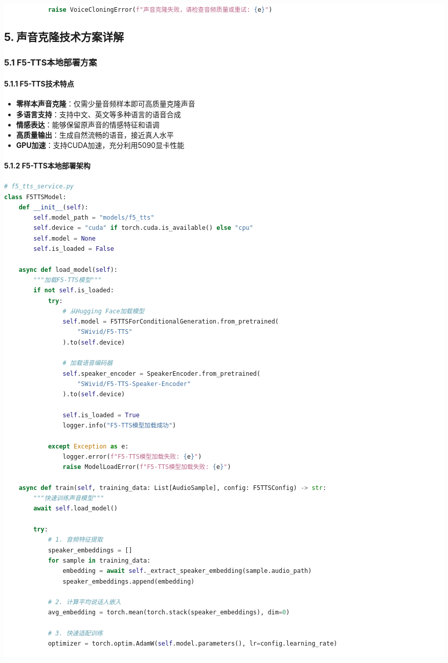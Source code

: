 ```python
            raise VoiceCloningError(f"声音克隆失败，请检查音频质量或重试: {e}")
```

## 5. 声音克隆技术方案详解

### 5.1 F5-TTS本地部署方案

#### 5.1.1 F5-TTS技术特点
- **零样本声音克隆**：仅需少量音频样本即可高质量克隆声音
- **多语言支持**：支持中文、英文等多种语言的语音合成
- **情感表达**：能够保留原声音的情感特征和语调
- **高质量输出**：生成自然流畅的语音，接近真人水平
- **GPU加速**：支持CUDA加速，充分利用5090显卡性能

#### 5.1.2 F5-TTS本地部署架构
```python
# f5_tts_service.py
class F5TTSModel:
    def __init__(self):
        self.model_path = "models/f5_tts"
        self.device = "cuda" if torch.cuda.is_available() else "cpu"
        self.model = None
        self.is_loaded = False
    
    async def load_model(self):
        """加载F5-TTS模型"""
        if not self.is_loaded:
            try:
                # 从Hugging Face加载模型
                self.model = F5TTSForConditionalGeneration.from_pretrained(
                    "SWivid/F5-TTS"
                ).to(self.device)
                
                # 加载语音编码器
                self.speaker_encoder = SpeakerEncoder.from_pretrained(
                    "SWivid/F5-TTS-Speaker-Encoder"
                ).to(self.device)
                
                self.is_loaded = True
                logger.info("F5-TTS模型加载成功")
                
            except Exception as e:
                logger.error(f"F5-TTS模型加载失败: {e}")
                raise ModelLoadError(f"F5-TTS模型加载失败: {e}")
    
    async def train(self, training_data: List[AudioSample], config: F5TTSConfig) -> str:
        """快速训练声音模型"""
        await self.load_model()
        
        try:
            # 1. 音频特征提取
            speaker_embeddings = []
            for sample in training_data:
                embedding = await self._extract_speaker_embedding(sample.audio_path)
                speaker_embeddings.append(embedding)
            
            # 2. 计算平均说话人嵌入
            avg_embedding = torch.mean(torch.stack(speaker_embeddings), dim=0)
            
            # 3. 快速适配训练
            optimizer = torch.optim.AdamW(self.model.parameters(), lr=config.learning_rate)
            
```